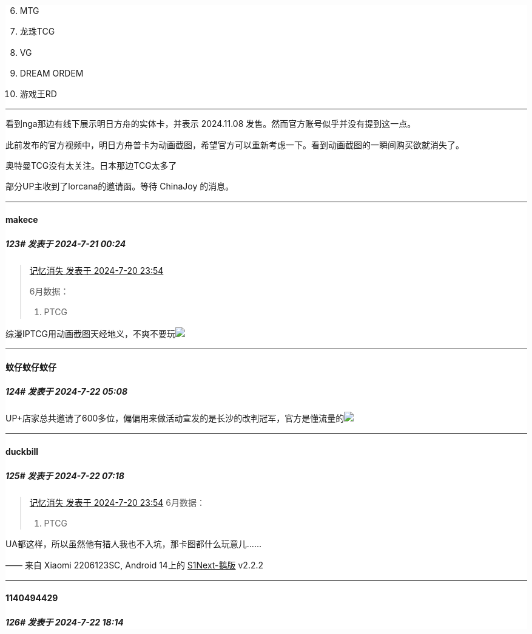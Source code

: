 6. MTG

7. 龙珠TCG

8. VG

9. DREAM ORDEM

10. 游戏王RD

----

看到nga那边有线下展示明日方舟的实体卡，并表示 2024.11.08 发售。然而官方账号似乎并没有提到这一点。

此前发布的官方视频中，明日方舟普卡为动画截图，希望官方可以重新考虑一下。看到动画截图的一瞬间购买欲就消失了。

奥特曼TCG没有太关注。日本那边TCG太多了

部分UP主收到了lorcana的邀请函。等待 ChinaJoy 的消息。

*****

####  makece  
##### 123#       发表于 2024-7-21 00:24

<blockquote><a href="httphttps://bbs.saraba1st.com/2b/forum.php?mod=redirect&amp;goto=findpost&amp;pid=65649634&amp;ptid=2175566" target="_blank">记忆消失 发表于 2024-7-20 23:54</a>

6月数据：

1. PTCG</blockquote>
综漫IPTCG用动画截图天经地义，不爽不要玩<img src="https://static.saraba1st.com/image/smiley/face2017/067.png" referrerpolicy="no-referrer">

*****

####  蚊仔蚊仔蚊仔  
##### 124#       发表于 2024-7-22 05:08

UP+店家总共邀请了600多位，偏偏用来做活动宣发的是长沙的改判冠军，官方是懂流量的<img src="https://static.saraba1st.com/image/smiley/face2017/035.png" referrerpolicy="no-referrer">

*****

####  duckbill  
##### 125#       发表于 2024-7-22 07:18

<blockquote><a href="httphttps://bbs.saraba1st.com/2b/forum.php?mod=redirect&amp;goto=findpost&amp;pid=65649634&amp;ptid=2175566" target="_blank">记忆消失 发表于 2024-7-20 23:54</a>
6月数据：

1. PTCG</blockquote>
UA都这样，所以虽然他有猎人我也不入坑，那卡图都什么玩意儿……

—— 来自 Xiaomi 2206123SC, Android 14上的 [S1Next-鹅版](https://github.com/ykrank/S1-Next/releases) v2.2.2

*****

####  1140494429  
##### 126#       发表于 2024-7-22 18:14
